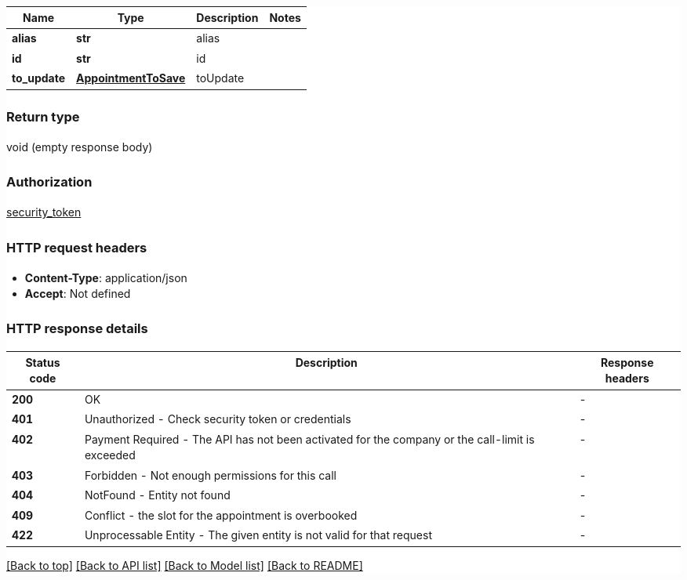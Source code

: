 Name | Type | Description  | Notes
------------- | ------------- | ------------- | -------------
 **alias** | **str**| alias |
 **id** | **str**| id |
 **to_update** | [**AppointmentToSave**](AppointmentToSave.md)| toUpdate |

### Return type

void (empty response body)

### Authorization

[security_token](../README.md#security_token)

### HTTP request headers

 - **Content-Type**: application/json
 - **Accept**: Not defined


### HTTP response details

| Status code | Description | Response headers |
|-------------|-------------|------------------|
**200** | OK |  -  |
**401** | Unauthorized - Check security token or credentials |  -  |
**402** | Payment Required - The API has not been activated for the company or the call-limit is exceeded |  -  |
**403** | Forbidden - Not enough permissions for this call |  -  |
**404** | NotFound - Entity not found |  -  |
**409** | Conflict - the slot for the appointment is overbooked |  -  |
**422** | Unprocessable Entity - The given entity is not valid for that request |  -  |

[[Back to top]](#) [[Back to API list]](../README.md#documentation-for-api-endpoints) [[Back to Model list]](../README.md#documentation-for-models) [[Back to README]](../README.md)

